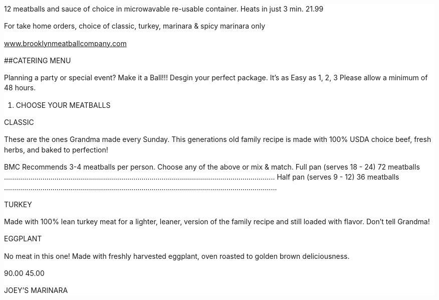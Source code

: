 12 meatballs and sauce of choice in
microwavable re-usable container.
Heats in just 3 min.
21.99

<footer>

For take home orders, choice of classic,
turkey, marinara & spicy marinara only

</footer>

www.brooklynmeatballcompany.com

</div>
</section>

<section id="bmc-menu-catering" class="menu">
<div class="inner">

##CATERING MENU

Planning a party or special event? Make it a Ball!!!
Desgin your perfect package. It’s as Easy as 1, 2, 3
Please allow a minimum of 48 hours.

1. CHOOSE YOUR MEATBALLS

CLASSIC

These are the ones Grandma made
every Sunday. This generations old
family recipe is made with 100% USDA
choice beef, fresh herbs, and baked to
perfection!

BMC Recommends 3-4 meatballs per person. Choose any of the above or mix & match.
Full pan (serves 18 - 24) 72 meatballs ......................................................................................................................................
Half pan (serves 9 - 12) 36 meatballs .......................................................................................................................................

TURKEY

Made with 100% lean turkey meat for
a lighter, leaner, version of the family
recipe and still loaded with flavor.
Don’t tell Grandma!

EGGPLANT

No meat in this one! Made with freshly
harvested eggplant, oven roasted to
golden brown deliciousness.

90.00
45.00

JOEY’S MARINARA
